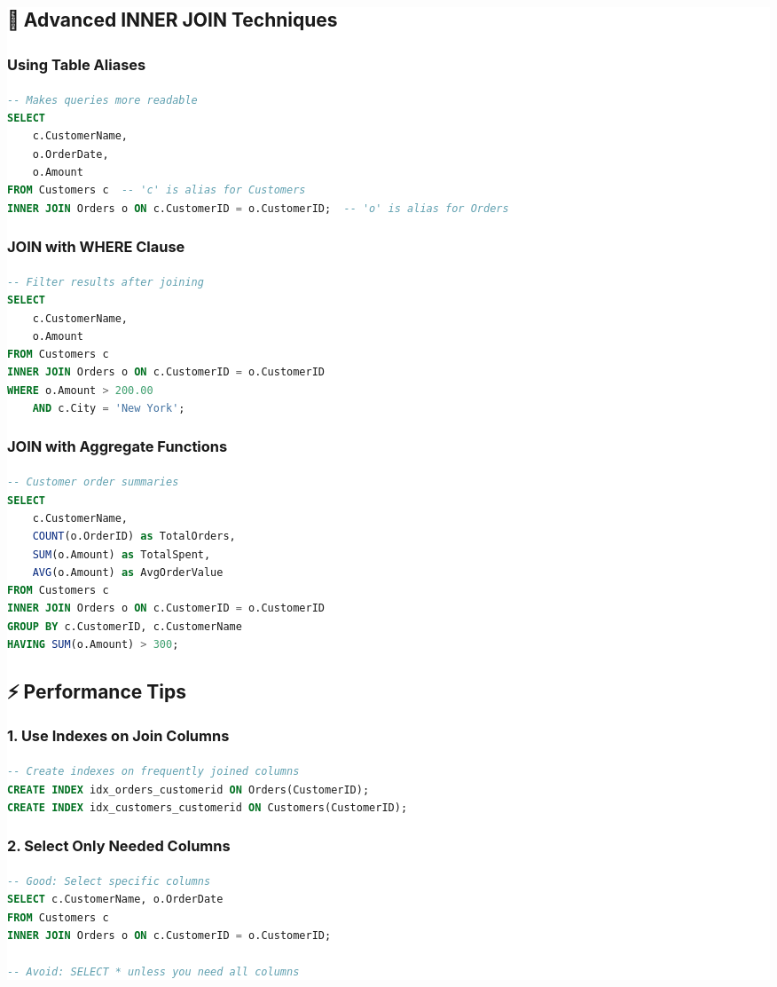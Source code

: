## 🚀 Advanced INNER JOIN Techniques

### Using Table Aliases
```sql
-- Makes queries more readable
SELECT 
    c.CustomerName,
    o.OrderDate,
    o.Amount
FROM Customers c  -- 'c' is alias for Customers
INNER JOIN Orders o ON c.CustomerID = o.CustomerID;  -- 'o' is alias for Orders
```

### JOIN with WHERE Clause
```sql
-- Filter results after joining
SELECT 
    c.CustomerName,
    o.Amount
FROM Customers c
INNER JOIN Orders o ON c.CustomerID = o.CustomerID
WHERE o.Amount > 200.00
    AND c.City = 'New York';
```

### JOIN with Aggregate Functions
```sql
-- Customer order summaries
SELECT 
    c.CustomerName,
    COUNT(o.OrderID) as TotalOrders,
    SUM(o.Amount) as TotalSpent,
    AVG(o.Amount) as AvgOrderValue
FROM Customers c
INNER JOIN Orders o ON c.CustomerID = o.CustomerID
GROUP BY c.CustomerID, c.CustomerName
HAVING SUM(o.Amount) > 300;
```

## ⚡ Performance Tips

### 1. Use Indexes on Join Columns
```sql
-- Create indexes on frequently joined columns
CREATE INDEX idx_orders_customerid ON Orders(CustomerID);
CREATE INDEX idx_customers_customerid ON Customers(CustomerID);
```

### 2. Select Only Needed Columns
```sql
-- Good: Select specific columns
SELECT c.CustomerName, o.OrderDate
FROM Customers c
INNER JOIN Orders o ON c.CustomerID = o.CustomerID;

-- Avoid: SELECT * unless you need all columns
```
